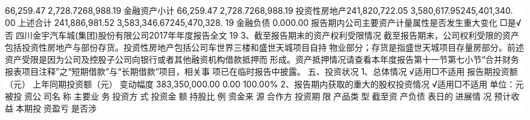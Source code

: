 66,259.47
2,728.7268,988.19
金融资产小计
66,259.47
2,728.7268,988.19
投资性房地产241,820,722.05
3,580,617.95245,401,340.
00
上述合计
241,886,981.52
3,583,346.67245,470,328.
19
金融负债
0.000.00
报告期内公司主要资产计量属性是否发生重大变化
□是√否
四川金宇汽车城(集团)股份有限公司2017年年度报告全文
19
3、截至报告期末的资产权利受限情况
截至报告期末，公司权利受限的资产包括投资性房地产与部份存货。投资性房地产包括公司车世界三楼和盛世天城项目自持
物业部分；存货是指盛世天城项目存量房部分。前述资产受限是因为公司及控股子公司向银行或者其他融资机构借款抵押而
形成。资产抵押情况请查看本年度报告第十一节第七小节“合并财务报表项目注释”之“短期借款”与“长期借款”项目，相关事
项已在临时报告中披露。
五、投资状况
1、总体情况
√适用□不适用
报告期投资额（元）
上年同期投资额（元）
变动幅度
383,350,000.00
0.00
100.00%
2、报告期内获取的重大的股权投资情况
√适用□不适用
单位：元
被投
资公
司名
称
主要业
务
投资方
式
投资金
额
持股比
例
资金来
源
合作方
投资期
限
产品类
型
截至资
产负债
表日的
进展情
况
预计收
益
本期投
资盈亏
是否涉